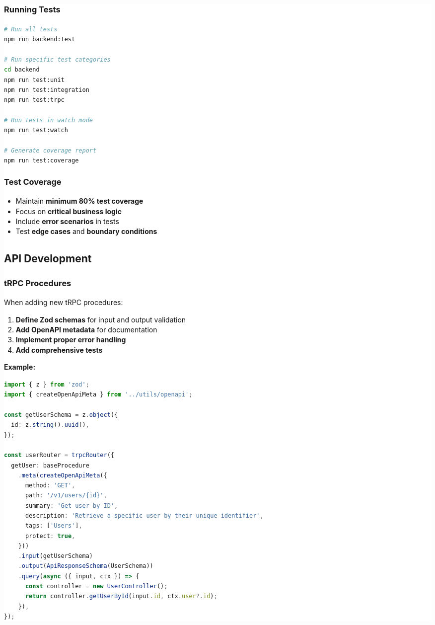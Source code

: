 ### Running Tests

```bash
# Run all tests
npm run backend:test

# Run specific test categories
cd backend
npm run test:unit
npm run test:integration
npm run test:trpc

# Run tests in watch mode
npm run test:watch

# Generate coverage report
npm run test:coverage
```

### Test Coverage

- Maintain **minimum 80% test coverage**
- Focus on **critical business logic**
- Include **error scenarios** in tests
- Test **edge cases** and **boundary conditions**

## API Development

### tRPC Procedures

When adding new tRPC procedures:

1. **Define Zod schemas** for input and output validation
2. **Add OpenAPI metadata** for documentation
3. **Implement proper error handling**
4. **Add comprehensive tests**

**Example:**
```typescript
import { z } from 'zod';
import { createOpenApiMeta } from '../utils/openapi';

const getUserSchema = z.object({
  id: z.string().uuid(),
});

const userRouter = trpcRouter({
  getUser: baseProcedure
    .meta(createOpenApiMeta({
      method: 'GET',
      path: '/v1/users/{id}',
      summary: 'Get user by ID',
      description: 'Retrieve a specific user by their unique identifier',
      tags: ['Users'],
      protect: true,
    }))
    .input(getUserSchema)
    .output(ApiResponseSchema(UserSchema))
    .query(async ({ input, ctx }) => {
      const controller = new UserController();
      return controller.getUserById(input.id, ctx.user?.id);
    }),
});
```
